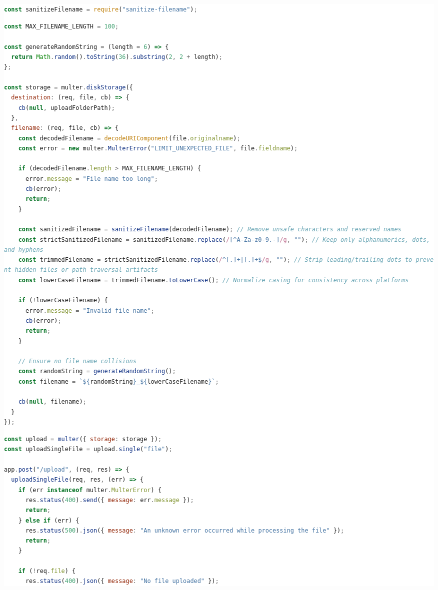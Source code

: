   ```javascript
  const sanitizeFilename = require("sanitize-filename");
  ```

  ```javascript
  const MAX_FILENAME_LENGTH = 100;

  const generateRandomString = (length = 6) => {
    return Math.random().toString(36).substring(2, 2 + length);
  };

  const storage = multer.diskStorage({
    destination: (req, file, cb) => {
      cb(null, uploadFolderPath);
    },
    filename: (req, file, cb) => {
      const decodedFilename = decodeURIComponent(file.originalname);
      const error = new multer.MulterError("LIMIT_UNEXPECTED_FILE", file.fieldname);

      if (decodedFilename.length > MAX_FILENAME_LENGTH) {
        error.message = "File name too long";
        cb(error);
        return;
      }

      const sanitizedFilename = sanitizeFilename(decodedFilename); // Remove unsafe characters and reserved names
      const strictSanitizedFilename = sanitizedFilename.replace(/[^A-Za-z0-9.-]/g, ""); // Keep only alphanumerics, dots, and hyphens
      const trimmedFilename = strictSanitizedFilename.replace(/^[.]+|[.]+$/g, ""); // Strip leading/trailing dots to prevent hidden files or path traversal artifacts
      const lowerCaseFilename = trimmedFilename.toLowerCase(); // Normalize casing for consistency across platforms

      if (!lowerCaseFilename) {
        error.message = "Invalid file name";
        cb(error);
        return;
      }

      // Ensure no file name collisions
      const randomString = generateRandomString();
      const filename = `${randomString}_${lowerCaseFilename}`;

      cb(null, filename);
    }
  });
  ```

  ```javascript
  const upload = multer({ storage: storage });
  const uploadSingleFile = upload.single("file");

  app.post("/upload", (req, res) => {
    uploadSingleFile(req, res, (err) => {
      if (err instanceof multer.MulterError) {
        res.status(400).send({ message: err.message });
        return;
      } else if (err) {
        res.status(500).json({ message: "An unknown error occurred while processing the file" });
        return;
      }

      if (!req.file) {
        res.status(400).json({ message: "No file uploaded" });
  ```

[1]: https://www.ascii-code.com/
[2]: /static/images/file-name-sanitization.png